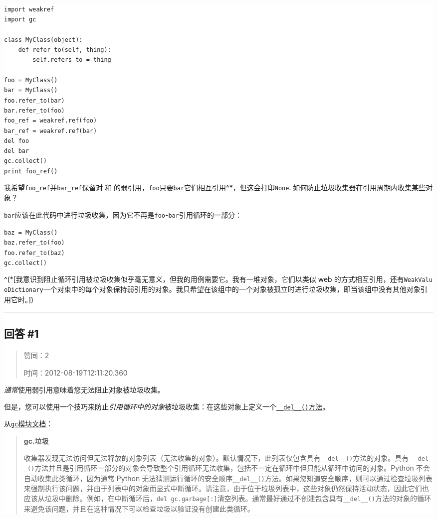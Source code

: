 ```
import weakref
import gc

class MyClass(object):
    def refer_to(self, thing):
        self.refers_to = thing

foo = MyClass()
bar = MyClass()
foo.refer_to(bar)
bar.refer_to(foo)
foo_ref = weakref.ref(foo)
bar_ref = weakref.ref(bar)
del foo
del bar
gc.collect()
print foo_ref() 
```

我希望`foo_ref`并`bar_ref`保留对 和 的弱引用，`foo`只要`bar`它们相互引用^*，但这会打印`None`. 如何防止垃圾收集器在引用周期内收集某些对象？

`bar`应该在此代码中进行垃圾收集，因为它不再是`foo`-`bar`引用循环的一部分：

```
baz = MyClass()
baz.refer_to(foo)
foo.refer_to(baz)
gc.collect() 
```

^(*[我意识到阻止循环引用被垃圾收集似乎毫无意义，但我的用例需要它。我有一堆对象，它们以类似 web 的方式相互引用，还有`WeakValueDictionary`一个对束中的每个对象保持弱引用的对象。我只希望在该组中的一个对象被孤立时进行垃圾收集，即当该组中没有其他对象引用它时。])

* * *

## 回答 #1

> 赞同：2
> 
> 时间：2012-08-19T12:11:20.360

*通常*使用弱引用意味着您无法阻止对象被垃圾收集。

但是，您可以使用一个技巧来防止*引用循环中的对象*被垃圾收集：在这些对象上定义一个[`__del__()`方法](http://docs.python.org/reference/datamodel.html#object.__del__)。

从[`gc`模块文档](http://docs.python.org/library/gc.html#gc.garbage)：

> **gc.垃圾**
> 
> 收集器发现无法访问但无法释放的对象列表（无法收集的对象）。默认情况下，此列表仅包含具有`__del__()`方法的对象。具有 `__del__()`方法并且是引用循环一部分的对象会导致整个引用循环无法收集，包括不一定在循环中但只能从循环中访问的对象。Python 不会自动收集此类循环，因为通常 Python 无法猜测运行循环的安全顺序`__del__()`方法。如果您知道安全顺序，则可以通过检查垃圾列表来强制执行该问题，并由于列表中的对象而显式中断循环。请注意，由于位于垃圾列表中，这些对象仍然保持活动状态，因此它们也应该从垃圾中删除。例如，在中断循环后，`del gc.garbage[:]`清空列表。通常最好通过不创建包含具有`__del__()`方法的对象的循环来避免该问题，并且在这种情况下可以检查垃圾以验证没有创建此类循环。

